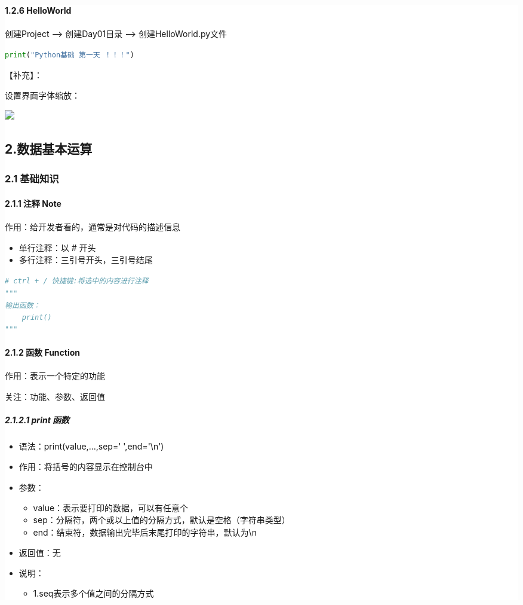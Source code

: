 
#### 1.2.6 HelloWorld

创建Project --> 创建Day01目录 --> 创建HelloWorld.py文件

```python
print("Python基础 第一天 ！！！")
```

【补充】：

设置界面字体缩放：

<img src='img/4.png'>



## 2.数据基本运算

### 2.1 基础知识

#### 2.1.1 注释 Note

作用：给开发者看的，通常是对代码的描述信息

- 单行注释：以 # 开头
- 多行注释：三引号开头，三引号结尾

```python
# ctrl + / 快捷键:将选中的内容进行注释
"""
输出函数：
    print()
"""
```



#### 2.1.2 函数 Function

作用：表示一个特定的功能

关注：功能、参数、返回值



##### 2.1.2.1 print 函数

- 语法：print(value,...,sep=' ',end='\n')
- 作用：将括号的内容显示在控制台中
- 参数：
  - value：表示要打印的数据，可以有任意个
  - sep：分隔符，两个或以上值的分隔方式，默认是空格（字符串类型）
  - end：结束符，数据输出完毕后末尾打印的字符串，默认为\n

- 返回值：无

- 说明：

  - 1.seq表示多个值之间的分隔方式
